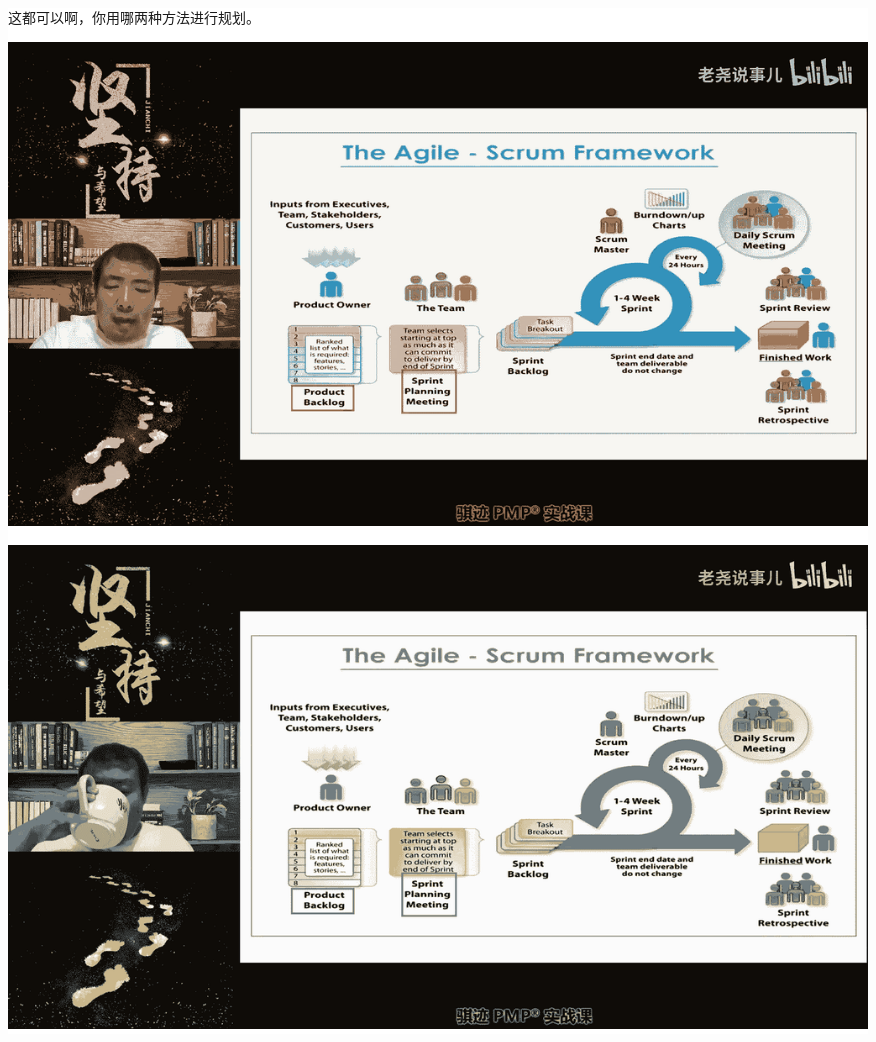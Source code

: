 这都可以啊，你用哪两种方法进行规划。

![](img/776c4cc694d1c931606f6fe5cbb830c1_156.png)

![](img/776c4cc694d1c931606f6fe5cbb830c1_157.png)
